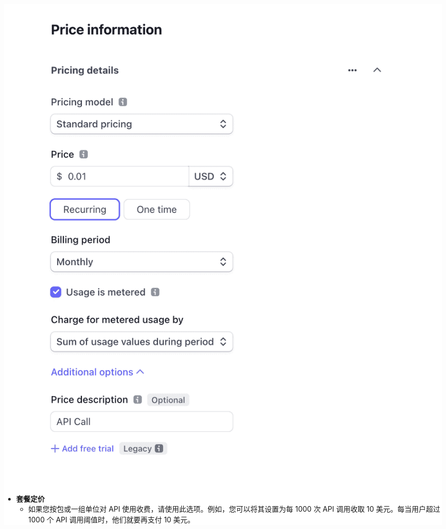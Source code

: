 ![example](img/e31aca7e2c0db4e61b9ec2e374628846.png)

*   **套餐定价**
    *   如果您按包或一组单位对 API 使用收费，请使用此选项。例如，您可以将其设置为每 1000 次 API 调用收取 10 美元。每当用户超过 1000 个 API 调用阈值时，他们就要再支付 10 美元。
